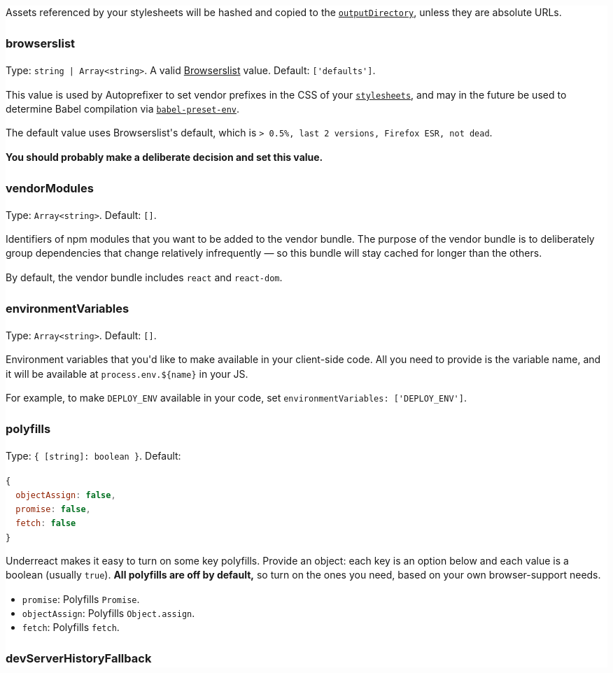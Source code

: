 Assets referenced by your stylesheets will be hashed and copied to the [`outputDirectory`], unless they are absolute URLs.

### browserslist

Type: `string | Array<string>`. A valid [Browserslist](https://github.com/browserslist/browserslist) value. Default: `['defaults']`.

This value is used by Autoprefixer to set vendor prefixes in the CSS of your [`stylesheets`], and may in the future be used to determine Babel compilation via [`babel-preset-env`].

The default value uses Browserslist's default, which is `> 0.5%, last 2 versions, Firefox ESR, not dead`.

**You should probably make a deliberate decision and set this value.**

### vendorModules

Type: `Array<string>`. Default: `[]`.

Identifiers of npm modules that you want to be added to the vendor bundle.
The purpose of the vendor bundle is to deliberately group dependencies that change relatively infrequently — so this bundle will stay cached for longer than the others.

By default, the vendor bundle includes `react` and `react-dom`.

### environmentVariables

Type: `Array<string>`. Default: `[]`.

Environment variables that you'd like to make available in your client-side code. All you need to provide is the variable name, and it will be available at `process.env.${name}` in your JS.

For example, to make `DEPLOY_ENV` available in your code, set `environmentVariables: ['DEPLOY_ENV']`.

### polyfills

Type: `{ [string]: boolean }`. Default:

```js
{
  objectAssign: false,
  promise: false,
  fetch: false
}
```

Underreact makes it easy to turn on some key polyfills. Provide an object: each key is an option below and each value is a boolean (usually `true`). **All polyfills are off by default,** so turn on the ones you need, based on your own browser-support needs.

- `promise`: Polyfills `Promise`.
- `objectAssign`: Polyfills `Object.assign`.
- `fetch`: Polyfills `fetch`.

### devServerHistoryFallback


[autoprefixer]: https://github.com/postcss/autoprefixer
[`postcssplugins`]: #postcssplugins
[`outputdirectory`]: #outputdirectory
[`stylesheets`]: #stylesheets
[`webpackconfigtransform`]: #webpackconfigtransform
[`babel-preset-react`]: https://babeljs.io/docs/plugins/preset-react/
[`babel-preset-env`]: https://babeljs.io/docs/plugins/preset-env/
["defining your html"]: ../readme.md#defining-your-html